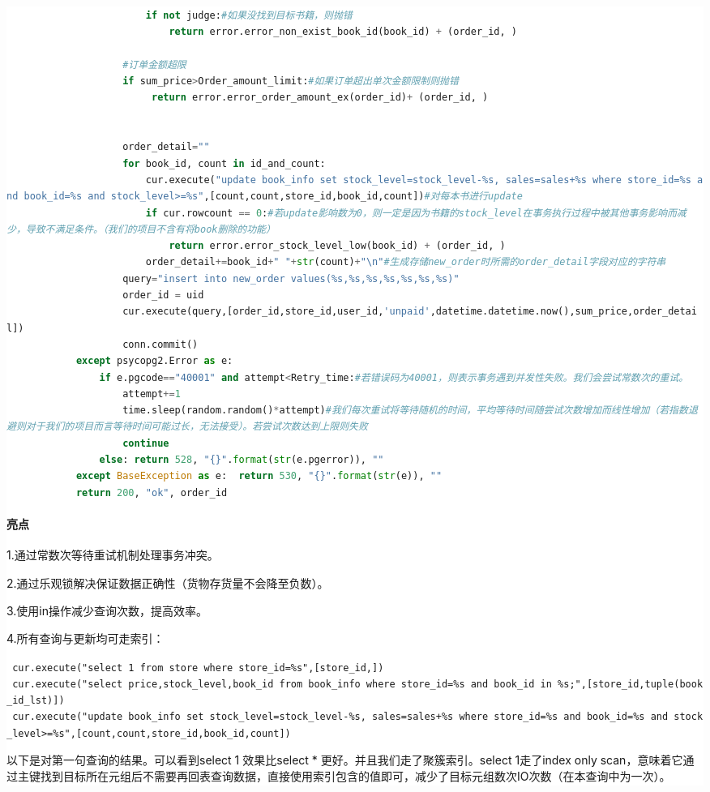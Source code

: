 ```python
                        if not judge:#如果没找到目标书籍，则抛错
                            return error.error_non_exist_book_id(book_id) + (order_id, )
                        
                    #订单金额超限
                    if sum_price>Order_amount_limit:#如果订单超出单次金额限制则抛错
                         return error.error_order_amount_ex(order_id)+ (order_id, )
                    
                    
                    order_detail=""
                    for book_id, count in id_and_count:
                        cur.execute("update book_info set stock_level=stock_level-%s, sales=sales+%s where store_id=%s and book_id=%s and stock_level>=%s",[count,count,store_id,book_id,count])#对每本书进行update
                        if cur.rowcount == 0:#若update影响数为0，则一定是因为书籍的stock_level在事务执行过程中被其他事务影响而减少，导致不满足条件。（我们的项目不含有将book删除的功能）
                            return error.error_stock_level_low(book_id) + (order_id, )
                        order_detail+=book_id+" "+str(count)+"\n"#生成存储new_order时所需的order_detail字段对应的字符串
                    query="insert into new_order values(%s,%s,%s,%s,%s,%s,%s)"
                    order_id = uid
                    cur.execute(query,[order_id,store_id,user_id,'unpaid',datetime.datetime.now(),sum_price,order_detail])
                    conn.commit()
            except psycopg2.Error as e:
                if e.pgcode=="40001" and attempt<Retry_time:#若错误码为40001，则表示事务遇到并发性失败。我们会尝试常数次的重试。
                    attempt+=1
                    time.sleep(random.random()*attempt)#我们每次重试将等待随机的时间，平均等待时间随尝试次数增加而线性增加（若指数退避则对于我们的项目而言等待时间可能过长，无法接受）。若尝试次数达到上限则失败
                    continue
                else: return 528, "{}".format(str(e.pgerror)), ""
            except BaseException as e:  return 530, "{}".format(str(e)), ""
            return 200, "ok", order_id
```

#### 亮点

1.通过常数次等待重试机制处理事务冲突。

2.通过乐观锁解决保证数据正确性（货物存货量不会降至负数）。

3.使用in操作减少查询次数，提高效率。

4.所有查询与更新均可走索引：

```
 cur.execute("select 1 from store where store_id=%s",[store_id,])
 cur.execute("select price,stock_level,book_id from book_info where store_id=%s and book_id in %s;",[store_id,tuple(book_id_lst)])
 cur.execute("update book_info set stock_level=stock_level-%s, sales=sales+%s where store_id=%s and book_id=%s and stock_level>=%s",[count,count,store_id,book_id,count])
```

以下是对第一句查询的结果。可以看到select 1 效果比select * 更好。并且我们走了聚簇索引。select 1走了index only scan，意味着它通过主键找到目标所在元组后不需要再回表查询数据，直接使用索引包含的值即可，减少了目标元组数次IO次数（在本查询中为一次）。
